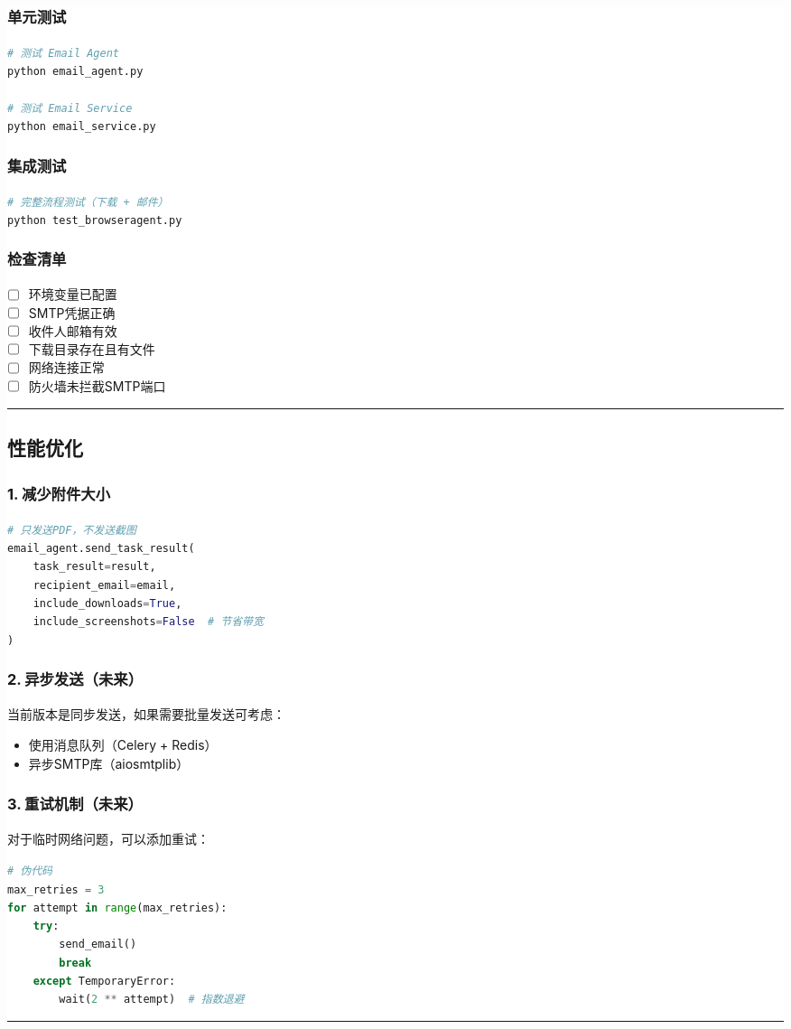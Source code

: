 ### 单元测试

```bash
# 测试 Email Agent
python email_agent.py

# 测试 Email Service
python email_service.py
```

### 集成测试

```bash
# 完整流程测试（下载 + 邮件）
python test_browseragent.py
```

### 检查清单

- [ ] 环境变量已配置
- [ ] SMTP凭据正确
- [ ] 收件人邮箱有效
- [ ] 下载目录存在且有文件
- [ ] 网络连接正常
- [ ] 防火墙未拦截SMTP端口

---

## 性能优化

### 1. 减少附件大小

```python
# 只发送PDF，不发送截图
email_agent.send_task_result(
    task_result=result,
    recipient_email=email,
    include_downloads=True,
    include_screenshots=False  # 节省带宽
)
```

### 2. 异步发送（未来）

当前版本是同步发送，如果需要批量发送可考虑：
- 使用消息队列（Celery + Redis）
- 异步SMTP库（aiosmtplib）

### 3. 重试机制（未来）

对于临时网络问题，可以添加重试：
```python
# 伪代码
max_retries = 3
for attempt in range(max_retries):
    try:
        send_email()
        break
    except TemporaryError:
        wait(2 ** attempt)  # 指数退避
```

---